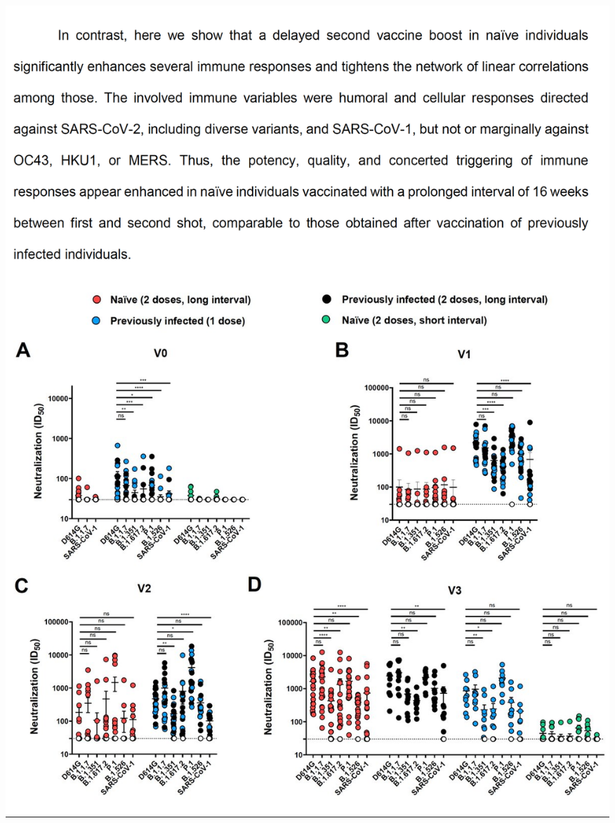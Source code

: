 <a href="E_2mF-5UcAQLCjl.png"  ><img src="E_2mF-5UcAQLCjl.png" alt="Twitter image" ></img></a><a href="E_2l_zaVIAQM0Y-.jpg"  ><img src="E_2l_zaVIAQM0Y-.jpg" alt="Twitter image" ></img></a>

---